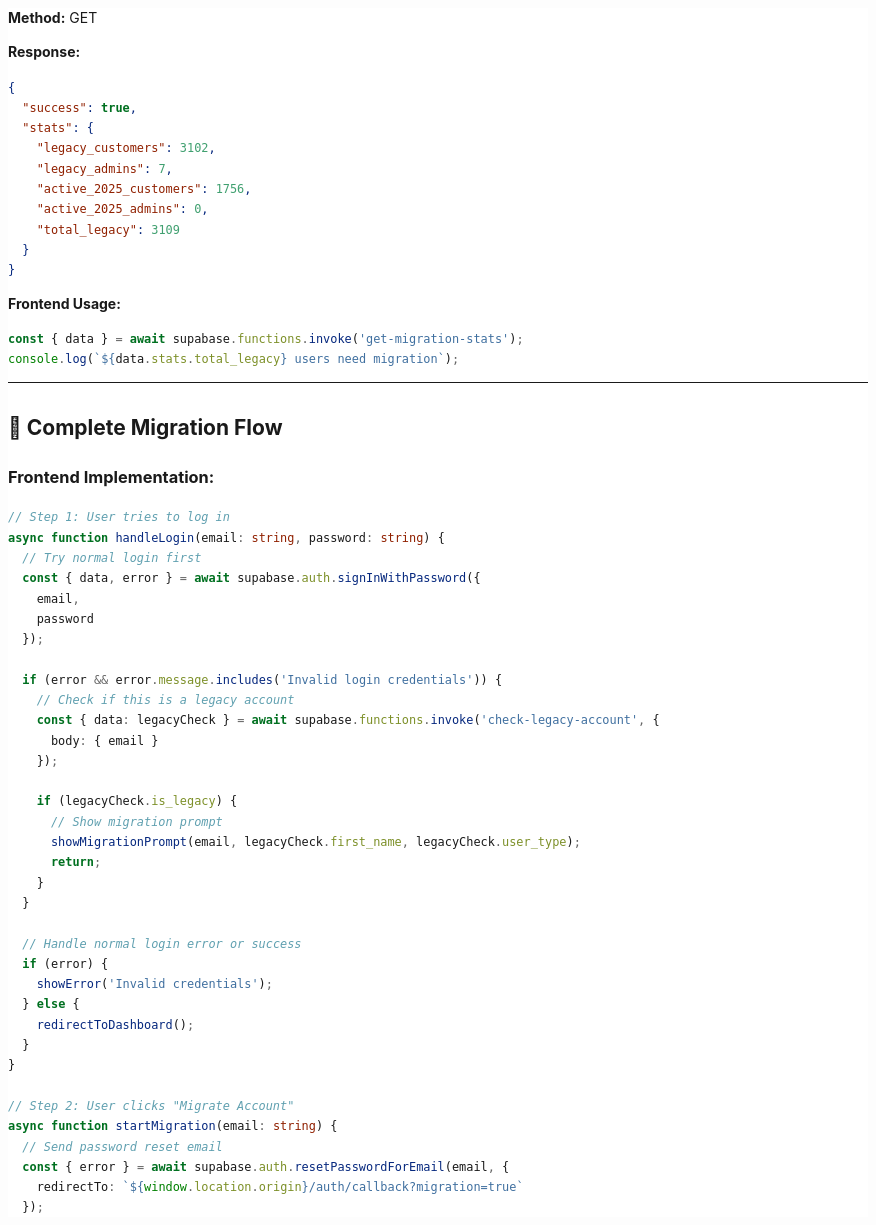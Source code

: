 **Method:** GET

**Response:**
```json
{
  "success": true,
  "stats": {
    "legacy_customers": 3102,
    "legacy_admins": 7,
    "active_2025_customers": 1756,
    "active_2025_admins": 0,
    "total_legacy": 3109
  }
}
```

**Frontend Usage:**
```typescript
const { data } = await supabase.functions.invoke('get-migration-stats');
console.log(`${data.stats.total_legacy} users need migration`);
```

---

## 🔄 **Complete Migration Flow**

### **Frontend Implementation:**

```typescript
// Step 1: User tries to log in
async function handleLogin(email: string, password: string) {
  // Try normal login first
  const { data, error } = await supabase.auth.signInWithPassword({
    email,
    password
  });

  if (error && error.message.includes('Invalid login credentials')) {
    // Check if this is a legacy account
    const { data: legacyCheck } = await supabase.functions.invoke('check-legacy-account', {
      body: { email }
    });

    if (legacyCheck.is_legacy) {
      // Show migration prompt
      showMigrationPrompt(email, legacyCheck.first_name, legacyCheck.user_type);
      return;
    }
  }

  // Handle normal login error or success
  if (error) {
    showError('Invalid credentials');
  } else {
    redirectToDashboard();
  }
}

// Step 2: User clicks "Migrate Account"
async function startMigration(email: string) {
  // Send password reset email
  const { error } = await supabase.auth.resetPasswordForEmail(email, {
    redirectTo: `${window.location.origin}/auth/callback?migration=true`
  });

```